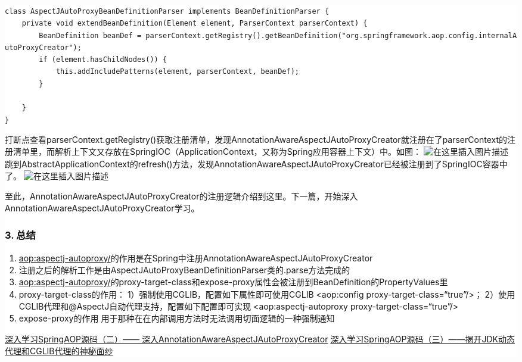 ```
class AspectJAutoProxyBeanDefinitionParser implements BeanDefinitionParser {
    private void extendBeanDefinition(Element element, ParserContext parserContext) {
        BeanDefinition beanDef = parserContext.getRegistry().getBeanDefinition("org.springframework.aop.config.internalAutoProxyCreator");
        if (element.hasChildNodes()) {
            this.addIncludePatterns(element, parserContext, beanDef);
        }

    }
}
```
打断点查看parserContext.getRegistry()获取注册清单，发现AnnotationAwareAspectJAutoProxyCreator就注册在了parserContext的注册清单里，而解析上下文又存放在SpringIOC（ApplicationContext，又称为Spring应用容器上下文）中。如图：
![在这里插入图片描述](https://img-blog.csdnimg.cn/20190823102443865.png?x-oss-process=image/watermark,type_ZmFuZ3poZW5naGVpdGk,shadow_10,text_aHR0cHM6Ly9ibG9nLmNzZG4ubmV0L0NvZGVyQnJ1aXM=,size_16,color_FFFFFF,t_70)
跳到AbstractApplicationContext的refresh()方法，发现AnnotationAwareAspectJAutoProxyCreator已经被注册到了SpringIOC容器中了。
![在这里插入图片描述](https://img-blog.csdnimg.cn/20190823102917270.png?x-oss-process=image/watermark,type_ZmFuZ3poZW5naGVpdGk,shadow_10,text_aHR0cHM6Ly9ibG9nLmNzZG4ubmV0L0NvZGVyQnJ1aXM=,size_16,color_FFFFFF,t_70)

至此，AnnotationAwareAspectJAutoProxyCreator的注册逻辑介绍到这里。下一篇，开始深入AnnotationAwareAspectJAutoProxyCreator学习。

### 3. 总结

1. <aop:aspectj-autoproxy/>的作用是在Spring中注册AnnotationAwareAspectJAutoProxyCreator
2. 注册之后的解析工作是由AspectJAutoProxyBeanDefinitionParser类的.parse方法完成的
3. <aop:aspectj-autoproxy/>的proxy-target-class和expose-proxy属性会被注册到BeanDefinition的PropertyValues里
4. proxy-target-class的作用：
    1）强制使用CGLIB，配置如下属性即可使用CGLIB <aop:config proxy-target-class=“true”/>；
    2）使用CGLIB代理和@AspectJ自动代理支持，配置如下配置即可实现
<aop:aspectj-autoproxy proxy-target-class=“true”/>
5. expose-proxy的作用
    用于那种在在内部调用方法时无法调用切面逻辑的一种强制通知

[深入学习SpringAOP源码（二）—— 深入AnnotationAwareAspectJAutoProxyCreator](https://blog.csdn.net/CoderBruis/article/details/100042081)
[深入学习SpringAOP源码（三）——揭开JDK动态代理和CGLIB代理的神秘面纱](https://blog.csdn.net/CoderBruis/article/details/100083575)
